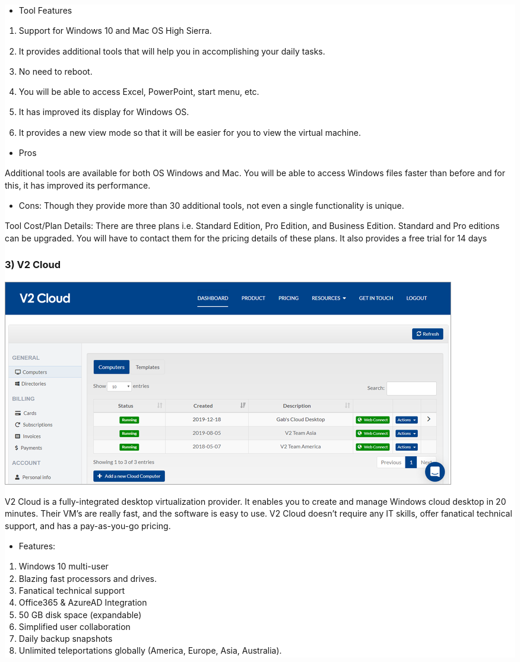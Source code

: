 - Tool Features

1. Support for Windows 10 and Mac OS High Sierra.

2. It provides additional tools that will help you in accomplishing your daily tasks.

3. No need to reboot.

4. You will be able to access Excel, PowerPoint, start menu, etc.

5. It has improved its display for Windows OS.

6. It provides a new view mode so that it will be easier for you to view the virtual machine.

- Pros

Additional tools are available for both OS Windows and Mac.
You will be able to access Windows files faster than before and for this, it has improved its performance.

- Cons: Though they provide more than 30 additional tools, not even a single functionality is unique.

Tool Cost/Plan Details: There are three plans i.e. Standard Edition, Pro Edition, and Business Edition. Standard and Pro editions can be upgraded. You will have to contact them for the pricing details of these plans. It also provides a free trial for 14 days

### 3) V2 Cloud

![V2Cloud.jpg](V2Cloud.jpg)


V2 Cloud is a fully-integrated desktop virtualization provider. It enables you to create and manage Windows cloud desktop in 20 minutes. Their VM’s are really fast, and the software is easy to use. V2 Cloud doesn’t require any IT skills, offer fanatical technical support, and has a pay-as-you-go pricing.

- Features:

1. Windows 10 multi-user
2. Blazing fast processors and drives.
3. Fanatical technical support
4. Office365 & AzureAD Integration
5. 50 GB disk space (expandable)
6. Simplified user collaboration
7. Daily backup snapshots
8. Unlimited teleportations globally (America, Europe, Asia, Australia).
